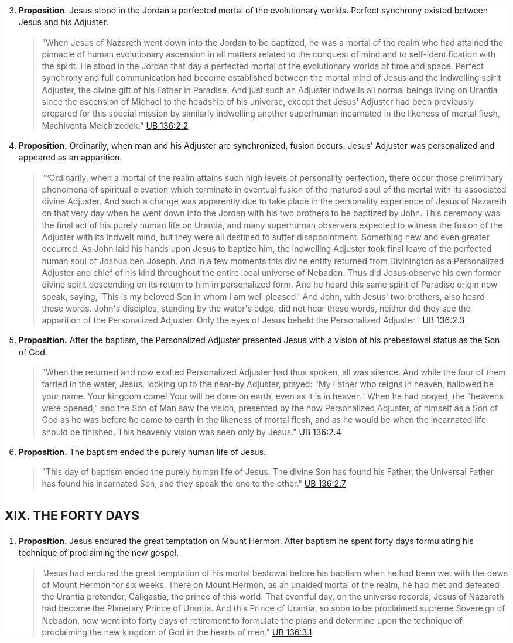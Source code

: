 3. **Proposition**. Jesus stood in the Jordan a perfected mortal of the evolutionary worlds. Perfect synchrony existed between Jesus and his Adjuster.
	> "When Jesus of Nazareth went down into the Jordan to be baptized, he was a mortal of the realm who had attained the pinnacle of human evolutionary ascension in all matters related to the conquest of mind and to self-identification with the spirit. He stood in the Jordan that day a perfected mortal of the evolutionary worlds of time and space. Perfect synchrony and full communication had become established between the mortal mind of Jesus and the indwelling spirit Adjuster, the divine gift of his Father in Paradise. And just such an Adjuster indwells all normal beings living on Urantia since the ascension of Michael to the headship of his universe, except that Jesus' Adjuster had been previously prepared for this special mission by similarly indwelling another superhuman incarnated in the likeness of mortal flesh, Machiventa Melchizedek." [UB 136:2.2](/en/The_Urantia_Book/136#p2_2)

4. **Proposition.** Ordinarily, when man and his Adjuster are synchronized, fusion occurs. Jesus' Adjuster was personalized and appeared as an apparition.
	> "”Ordinarily, when a mortal of the realm attains such high levels of personality perfection, there occur those preliminary phenomena of spiritual elevation which terminate in eventual fusion of the matured soul of the mortal with its associated divine Adjuster. And such a change was apparently due to take place in the personality experience of Jesus of Nazareth on that very day when he went down into the Jordan with his two brothers to be baptized by John. This ceremony was the final act of his purely human life on Urantia, and many superhuman observers expected to witness the fusion of the Adjuster with its indwelt mind, but they were all destined to suffer disappointment. Something new and even greater occurred. As John laid his hands upon Jesus to baptize him, the indwelling Adjuster took final leave of the perfected human soul of Joshua ben Joseph. And in a few moments this divine entity returned from Divinington as a Personalized Adjuster and chief of his kind throughout the entire local universe of Nebadon. Thus did Jesus observe his own former divine spirit descending on its return to him in personalized form. And he heard this same spirit of Paradise origin now speak, saying, 'This is my beloved Son in whom I am well pleased.' And John, with Jesus' two brothers, also heard these words. John's disciples, standing by the water's edge, did not hear these words, neither did they see the apparition of the Personalized Adjuster. Only the eyes of Jesus beheld the Personalized Adjuster." [UB 136:2.3](/en/The_Urantia_Book/136#p2_3)

5. **Proposition.** After the baptism, the Personalized Adjuster presented Jesus with a vision of his prebestowal status as the Son of God.
	> "When the returned and now exalted Personalized Adjuster had thus spoken, all was silence. And while the four of them tarried in the water, Jesus, looking up to the near-by Adjuster, prayed: "My Father who reigns in heaven, hallowed be your name. Your kingdom come! Your will be done on earth, even as it is in heaven.' When he had prayed, the "heavens were opened," and the Son of Man saw the vision, presented by the now Personalized Adjuster, of himself as a Son of God as he was before he came to earth in the likeness of mortal flesh, and as he would be when the incarnated life should be finished. This heavenly vision was seen only by Jesus." [UB 136:2.4](/en/The_Urantia_Book/136#p2_4)

6. **Proposition.** The baptism ended the purely human life of Jesus.
	> "This day of baptism ended the purely human life of Jesus. The divine Son has found his Father, the Universal Father has found his incarnated Son, and they speak the one to the other." [UB 136:2.7](/en/The_Urantia_Book/136#p2_7)

## XIX. THE FORTY DAYS

1. **Proposition**. Jesus endured the great temptation on Mount Hermon. After baptism he spent forty days formulating his technique of proclaiming the new gospel.
	> "Jesus had endured the great temptation of his mortal bestowal before his baptism when he had been wet with the dews of Mount Hermon for six weeks. There on Mount Hermon, as an unaided mortal of the realm, he had met and defeated the Urantia pretender, Caligastia, the prince of this world. That eventful day, on the universe records, Jesus of Nazareth had become the Planetary Prince of Urantia. And this Prince of Urantia, so soon to be proclaimed supreme Sovereign of Nebadon, now went into forty days of retirement to formulate the plans and determine upon the technique of proclaiming the new kingdom of God in the hearts of men." [UB 136:3.1](/en/The_Urantia_Book/136#p3_1)
